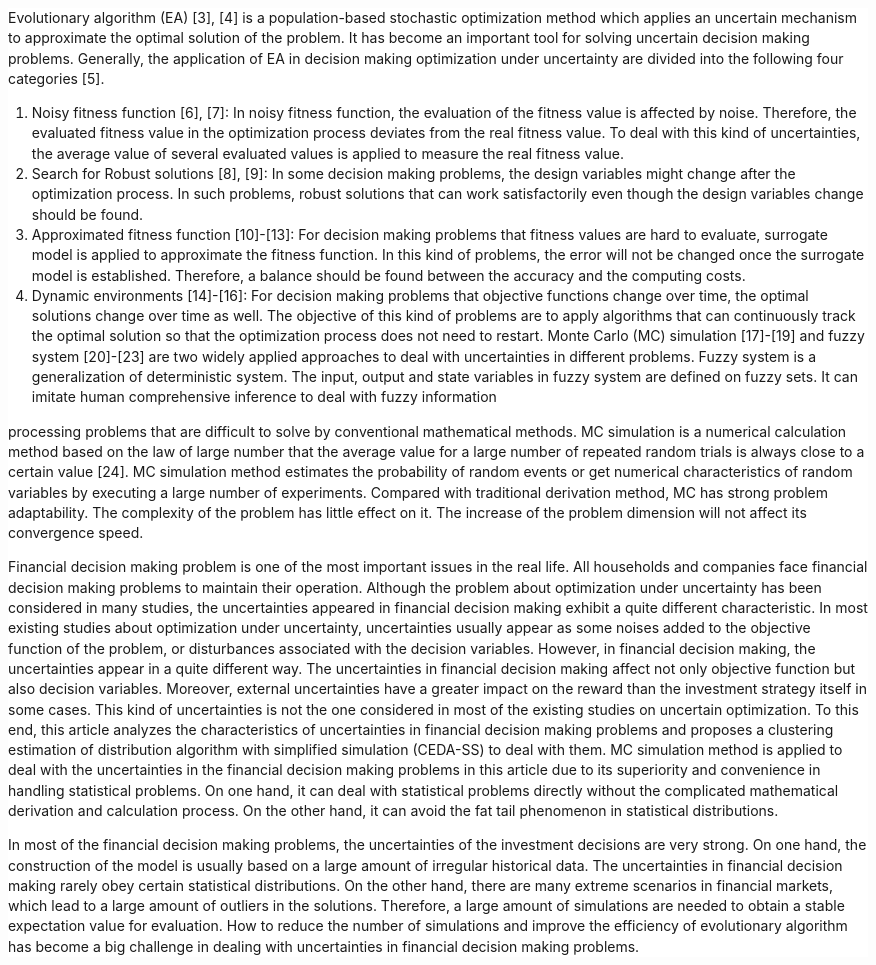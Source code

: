 Evolutionary algorithm (EA) [3], [4] is a population-based stochastic optimization method which applies an uncertain mechanism to approximate the optimal solution of the problem. It has become an important tool for solving uncertain decision making problems. Generally, the application of EA in decision making optimization under uncertainty are divided into the following four categories [5].

1) Noisy fitness function [6], [7]: In noisy fitness function, the evaluation of the fitness value is affected by noise. Therefore, the evaluated fitness value in the optimization process deviates from the real fitness value. To deal with this kind of uncertainties, the average value of several evaluated values is applied to measure the real fitness value.
2) Search for Robust solutions [8], [9]: In some decision making problems, the design variables might change after the optimization process. In such problems, robust solutions that can work satisfactorily even though the design variables change should be found.
3) Approximated fitness function [10]-[13]: For decision making problems that fitness values are hard to evaluate, surrogate model is applied to approximate the fitness function. In this kind of problems, the error will not be changed once the surrogate model is established. Therefore, a balance should be found between the accuracy and the computing costs.
4) Dynamic environments [14]-[16]: For decision making problems that objective functions change over time, the optimal solutions change over time as well. The objective of this kind of problems are to apply algorithms that can continuously track the optimal solution so that the optimization process does not need to restart.
Monte Carlo (MC) simulation [17]-[19] and fuzzy system [20]-[23] are two widely applied approaches to deal with uncertainties in different problems. Fuzzy system is a generalization of deterministic system. The input, output and state variables in fuzzy system are defined on fuzzy sets. It can imitate human comprehensive inference to deal with fuzzy information

processing problems that are difficult to solve by conventional mathematical methods. MC simulation is a numerical calculation method based on the law of large number that the average value for a large number of repeated random trials is always close to a certain value [24]. MC simulation method estimates the probability of random events or get numerical characteristics of random variables by executing a large number of experiments. Compared with traditional derivation method, MC has strong problem adaptability. The complexity of the problem has little effect on it. The increase of the problem dimension will not affect its convergence speed.

Financial decision making problem is one of the most important issues in the real life. All households and companies face financial decision making problems to maintain their operation. Although the problem about optimization under uncertainty has been considered in many studies, the uncertainties appeared in financial decision making exhibit a quite different characteristic. In most existing studies about optimization under uncertainty, uncertainties usually appear as some noises added to the objective function of the problem, or disturbances associated with the decision variables. However, in financial decision making, the uncertainties appear in a quite different way. The uncertainties in financial decision making affect not only objective function but also decision variables. Moreover, external uncertainties have a greater impact on the reward than the investment strategy itself in some cases. This kind of uncertainties is not the one considered in most of the existing studies on uncertain optimization. To this end, this article analyzes the characteristics of uncertainties in financial decision making problems and proposes a clustering estimation of distribution algorithm with simplified simulation (CEDA-SS) to deal with them. MC simulation method is applied to deal with the uncertainties in the financial decision making problems in this article due to its superiority and convenience in handling statistical problems. On one hand, it can deal with statistical problems directly without the complicated mathematical derivation and calculation process. On the other hand, it can avoid the fat tail phenomenon in statistical distributions.

In most of the financial decision making problems, the uncertainties of the investment decisions are very strong. On one hand, the construction of the model is usually based on a large amount of irregular historical data. The uncertainties in financial decision making rarely obey certain statistical distributions. On the other hand, there are many extreme scenarios in financial markets, which lead to a large amount of outliers in the solutions. Therefore, a large amount of simulations are needed to obtain a stable expectation value for evaluation. How to reduce the number of simulations and improve the efficiency of evolutionary algorithm has become a big challenge in dealing with uncertainties in financial decision making problems.
